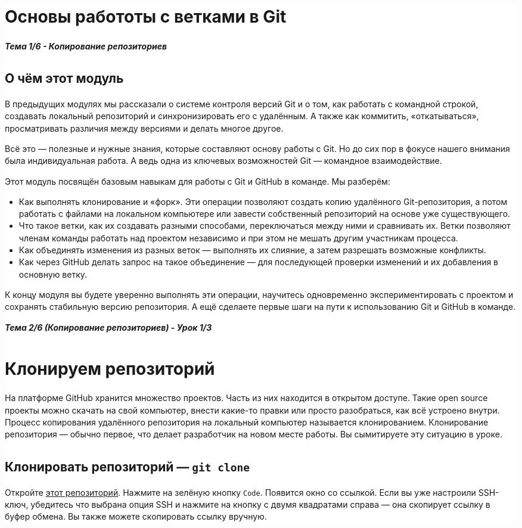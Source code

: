 # Основы работоты с ветками в Git  

__*Тема 1/6 - Копирование репозиториев*__  

## О чём этот модуль  

В предыдущих модулях мы рассказали о системе контроля версий Git и о том, как работать с командной строкой, создавать локальный репозиторий и синхронизировать его с удалённым. А также как коммитить, «откатываться», просматривать различия между версиями и делать многое другое.  

Всё это — полезные и нужные знания, которые составляют основу работы с Git. Но до сих пор в фокусе нашего внимания была индивидуальная работа. А ведь одна из ключевых возможностей Git — командное взаимодействие.  

Этот модуль посвящён базовым навыкам для работы с Git и GitHub в команде. Мы разберём:  

- Как выполнять клонирование и «форк». Эти операции позволяют создать копию удалённого Git-репозитория, а потом работать с файлами на локальном компьютере или завести собственный репозиторий на основе уже существующего.  
- Что такое ветки, как их создавать разными способами, переключаться между ними и сравнивать их. Ветки позволяют членам команды работать над проектом независимо и при этом не мешать другим участникам процесса.  
- Как объединять изменения из разных веток — выполнять их слияние, а затем разрешать возможные конфликты.  
- Как через GitHub делать запрос на такое объединение — для последующей проверки изменений и их добавления в основную ветку.

К концу модуля вы будете уверенно выполнять эти операции, научитесь одновременно экспериментировать с проектом и сохранять стабильную версию репозитория. А ещё сделаете первые шаги на пути к использованию Git и GitHub в команде.  

__*Тема 2/6 (Копирование репозиториев) - Урок 1/3*__  

# Клонируем репозиторий  

На платформе GitHub хранится множество проектов. Часть из них находится в открытом доступе. Такие open source проекты можно скачать на свой компьютер, внести какие-то правки или просто разобраться, как всё устроено внутри.  
Процесс копирования удалённого репозитория на локальный компьютер называется клонированием. Клонирование репозитория — обычно первое, что делает разработчик на новом месте работы. Вы сымитируете эту ситуацию в уроке.  

## Клонировать репозиторий — `git clone`  

Откройте [этот репозиторий](https://github.com/yandex-praktikum/git-clone-lesson). Нажмите на зелёную кнопку `Code`. Появится окно со ссылкой. Если вы уже настроили SSH-ключ, убедитесь что выбрана опция SSH и нажмите на кнопку с двумя квадратами справа — она скопирует ссылку в буфер обмена. Вы также можете скопировать ссылку вручную.
